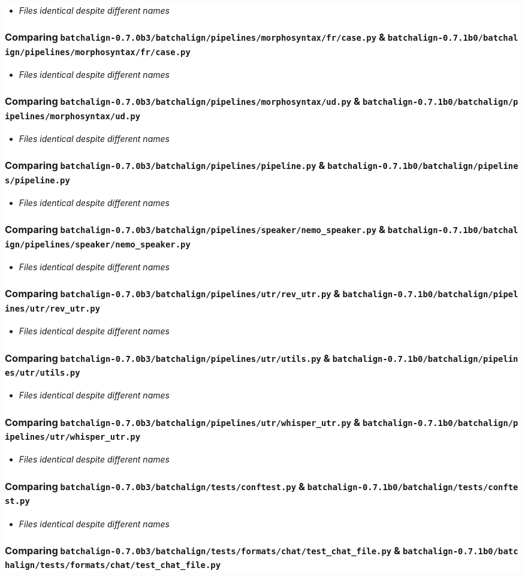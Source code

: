  * *Files identical despite different names*

### Comparing `batchalign-0.7.0b3/batchalign/pipelines/morphosyntax/fr/case.py` & `batchalign-0.7.1b0/batchalign/pipelines/morphosyntax/fr/case.py`

 * *Files identical despite different names*

### Comparing `batchalign-0.7.0b3/batchalign/pipelines/morphosyntax/ud.py` & `batchalign-0.7.1b0/batchalign/pipelines/morphosyntax/ud.py`

 * *Files identical despite different names*

### Comparing `batchalign-0.7.0b3/batchalign/pipelines/pipeline.py` & `batchalign-0.7.1b0/batchalign/pipelines/pipeline.py`

 * *Files identical despite different names*

### Comparing `batchalign-0.7.0b3/batchalign/pipelines/speaker/nemo_speaker.py` & `batchalign-0.7.1b0/batchalign/pipelines/speaker/nemo_speaker.py`

 * *Files identical despite different names*

### Comparing `batchalign-0.7.0b3/batchalign/pipelines/utr/rev_utr.py` & `batchalign-0.7.1b0/batchalign/pipelines/utr/rev_utr.py`

 * *Files identical despite different names*

### Comparing `batchalign-0.7.0b3/batchalign/pipelines/utr/utils.py` & `batchalign-0.7.1b0/batchalign/pipelines/utr/utils.py`

 * *Files identical despite different names*

### Comparing `batchalign-0.7.0b3/batchalign/pipelines/utr/whisper_utr.py` & `batchalign-0.7.1b0/batchalign/pipelines/utr/whisper_utr.py`

 * *Files identical despite different names*

### Comparing `batchalign-0.7.0b3/batchalign/tests/conftest.py` & `batchalign-0.7.1b0/batchalign/tests/conftest.py`

 * *Files identical despite different names*

### Comparing `batchalign-0.7.0b3/batchalign/tests/formats/chat/test_chat_file.py` & `batchalign-0.7.1b0/batchalign/tests/formats/chat/test_chat_file.py`
